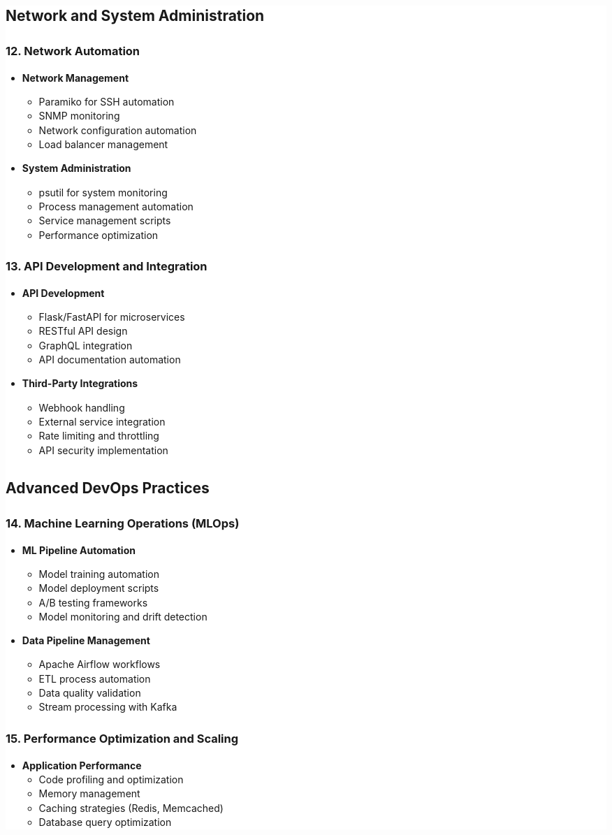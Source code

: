 ## Network and System Administration

### 12. Network Automation
- **Network Management**
  - Paramiko for SSH automation
  - SNMP monitoring
  - Network configuration automation
  - Load balancer management

- **System Administration**
  - psutil for system monitoring
  - Process management automation
  - Service management scripts
  - Performance optimization

### 13. API Development and Integration
- **API Development**
  - Flask/FastAPI for microservices
  - RESTful API design
  - GraphQL integration
  - API documentation automation

- **Third-Party Integrations**
  - Webhook handling
  - External service integration
  - Rate limiting and throttling
  - API security implementation

## Advanced DevOps Practices

### 14. Machine Learning Operations (MLOps)
- **ML Pipeline Automation**
  - Model training automation
  - Model deployment scripts
  - A/B testing frameworks
  - Model monitoring and drift detection

- **Data Pipeline Management**
  - Apache Airflow workflows
  - ETL process automation
  - Data quality validation
  - Stream processing with Kafka

### 15. Performance Optimization and Scaling
- **Application Performance**
  - Code profiling and optimization
  - Memory management
  - Caching strategies (Redis, Memcached)
  - Database query optimization
